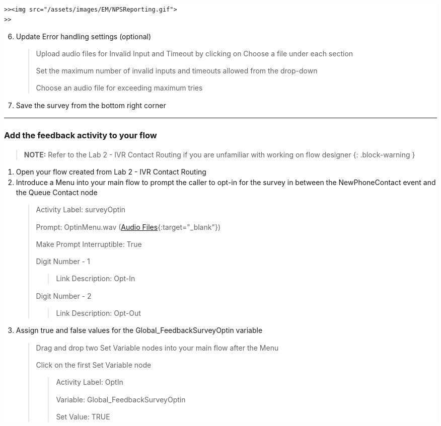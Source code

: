     >><img src="/assets/images/EM/NPSReporting.gif">
    >>
6. Update Error handling settings (optional)
    >Upload audio files for Invalid Input and Timeout by clicking on Choose a file under each section
    >
    >Set the maximum number of invalid inputs and timeouts allowed from the drop-down
    >
    >Choose an audio file for exceeding maximum tries
    >
7. Save the survey from the bottom right corner

---

### Add the feedback activity to your flow

> **NOTE:** Refer to the Lab 2 - IVR Contact Routing if you are unfamiliar with working on flow designer
{: .block-warning }

1. Open your flow created from Lab 2 - IVR Contact Routing
2. Introduce a Menu into your main flow to prompt the caller to opt-in for the survey in between the NewPhoneContact event and the Queue Contact node
    > Activity Label: surveyOptin
    >
    > Prompt: OptinMenu.wav  ([Audio Files](https://webexcc.github.io/assets/files/Survey_wav.zip){:target="\_blank"})
    >
    > Make Prompt Interruptible: True
    >
    > Digit Number - 1 
    >>Link Description: Opt-In
    >
    > Digit Number - 2 
    >>Link Description: Opt-Out
    >
3.  Assign true and false values for the Global_FeedbackSurveyOptin variable
    >Drag and drop two Set Variable nodes into your main flow after the Menu
    >
    >Click on the first Set Variable node
    >>Activity Label: OptIn
    >>
    >>Variable: Global_FeedbackSurveyOptin
    >>
    >>Set Value: TRUE
    >>
    >